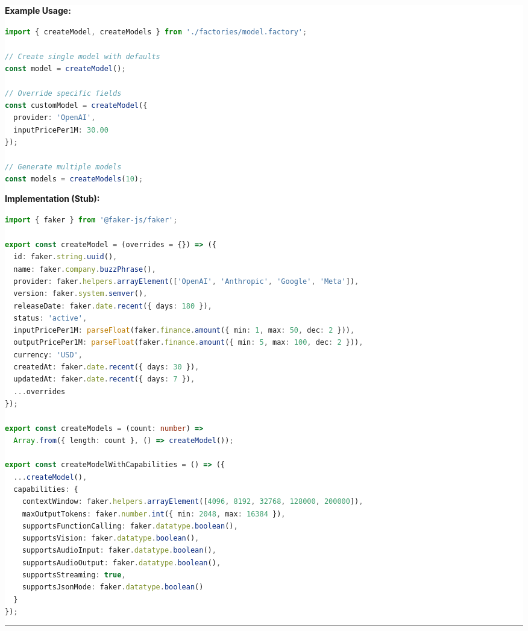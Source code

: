 **Example Usage:**

```typescript
import { createModel, createModels } from './factories/model.factory';

// Create single model with defaults
const model = createModel();

// Override specific fields
const customModel = createModel({
  provider: 'OpenAI',
  inputPricePer1M: 30.00
});

// Generate multiple models
const models = createModels(10);
```

**Implementation (Stub):**

```typescript
import { faker } from '@faker-js/faker';

export const createModel = (overrides = {}) => ({
  id: faker.string.uuid(),
  name: faker.company.buzzPhrase(),
  provider: faker.helpers.arrayElement(['OpenAI', 'Anthropic', 'Google', 'Meta']),
  version: faker.system.semver(),
  releaseDate: faker.date.recent({ days: 180 }),
  status: 'active',
  inputPricePer1M: parseFloat(faker.finance.amount({ min: 1, max: 50, dec: 2 })),
  outputPricePer1M: parseFloat(faker.finance.amount({ min: 5, max: 100, dec: 2 })),
  currency: 'USD',
  createdAt: faker.date.recent({ days: 30 }),
  updatedAt: faker.date.recent({ days: 7 }),
  ...overrides
});

export const createModels = (count: number) =>
  Array.from({ length: count }, () => createModel());

export const createModelWithCapabilities = () => ({
  ...createModel(),
  capabilities: {
    contextWindow: faker.helpers.arrayElement([4096, 8192, 32768, 128000, 200000]),
    maxOutputTokens: faker.number.int({ min: 2048, max: 16384 }),
    supportsFunctionCalling: faker.datatype.boolean(),
    supportsVision: faker.datatype.boolean(),
    supportsAudioInput: faker.datatype.boolean(),
    supportsAudioOutput: faker.datatype.boolean(),
    supportsStreaming: true,
    supportsJsonMode: faker.datatype.boolean()
  }
});
```

---